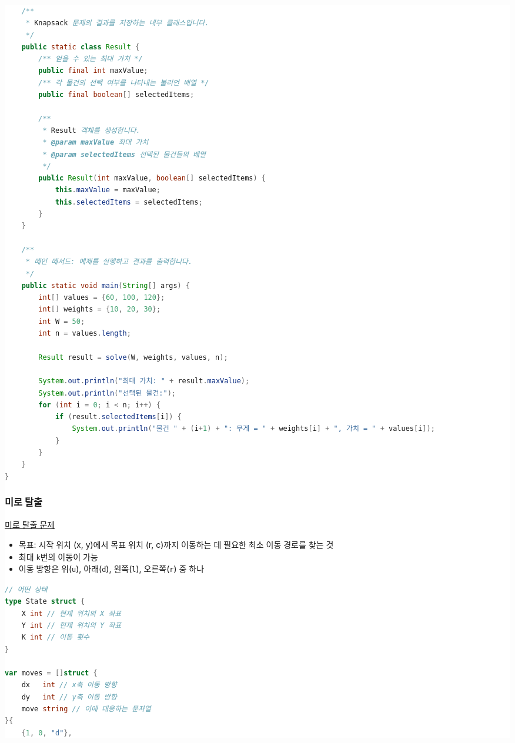 ```java
    /**
     * Knapsack 문제의 결과를 저장하는 내부 클래스입니다.
     */
    public static class Result {
        /** 얻을 수 있는 최대 가치 */
        public final int maxValue;
        /** 각 물건의 선택 여부를 나타내는 불리언 배열 */
        public final boolean[] selectedItems;

        /**
         * Result 객체를 생성합니다.
         * @param maxValue 최대 가치
         * @param selectedItems 선택된 물건들의 배열
         */
        public Result(int maxValue, boolean[] selectedItems) {
            this.maxValue = maxValue;
            this.selectedItems = selectedItems;
        }
    }

    /**
     * 메인 메서드: 예제를 실행하고 결과를 출력합니다.
     */
    public static void main(String[] args) {
        int[] values = {60, 100, 120};
        int[] weights = {10, 20, 30};
        int W = 50;
        int n = values.length;

        Result result = solve(W, weights, values, n);

        System.out.println("최대 가치: " + result.maxValue);
        System.out.println("선택된 물건:");
        for (int i = 0; i < n; i++) {
            if (result.selectedItems[i]) {
                System.out.println("물건 " + (i+1) + ": 무게 = " + weights[i] + ", 가치 = " + values[i]);
            }
        }
    }
}
```

### 미로 탈출

[미로 탈출 문제](./examples/bygo/kakao/find_maze_exit/README.md)

- 목표: 시작 위치 (x, y)에서 목표 위치 (r, c)까지 이동하는 데 필요한 최소 이동 경로를 찾는 것
- 최대 `k`번의 이동이 가능
- 이동 방향은 위(`u`), 아래(`d`), 왼쪽(`l`), 오른쪽(`r`) 중 하나

```go
// 어떤 상태
type State struct {
    X int // 현재 위치의 X 좌표
    Y int // 현재 위치의 Y 좌표
    K int // 이동 횟수
}

var moves = []struct {
    dx   int // x축 이동 방향
    dy   int // y축 이동 방향
    move string // 이에 대응하는 문자열
}{
    {1, 0, "d"},
```